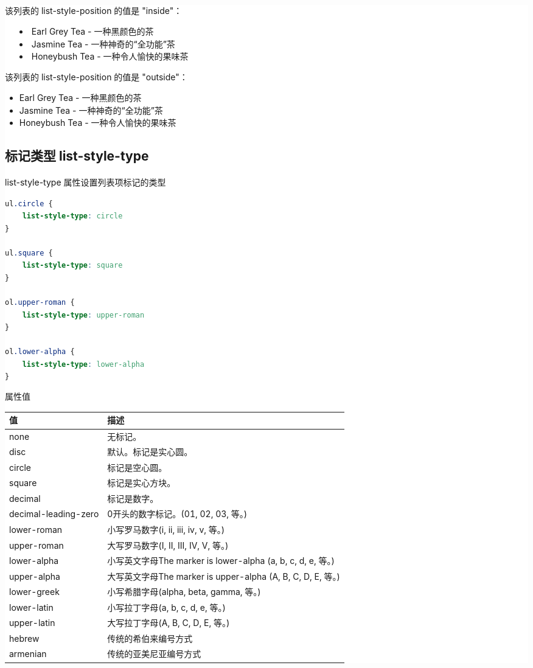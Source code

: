 <p>该列表的 list-style-position 的值是 "inside"：</p>
<ul class="inside" style="list-style-position: inside">
<li>Earl Grey Tea - 一种黑颜色的茶</li>
<li>Jasmine Tea - 一种神奇的“全功能”茶</li>
<li>Honeybush Tea - 一种令人愉快的果味茶</li>
</ul>

<p>该列表的 list-style-position 的值是 "outside"：</p>
<ul class="outside" style="list-style-position: outside">
<li>Earl Grey Tea - 一种黑颜色的茶</li>
<li>Jasmine Tea - 一种神奇的“全功能”茶</li>
<li>Honeybush Tea - 一种令人愉快的果味茶</li>
</ul>

## 标记类型 list-style-type

list-style-type 属性设置列表项标记的类型

```css
ul.circle {
    list-style-type: circle
}

ul.square {
    list-style-type: square
}

ol.upper-roman {
    list-style-type: upper-roman
}

ol.lower-alpha {
    list-style-type: lower-alpha
}
```

属性值

| 值                   | 描述                                                        |
| :------------------- | :---------------------------------------------------------- |
| none                 | 无标记。                                                    |
| disc                 | 默认。标记是实心圆。                                        |
| circle               | 标记是空心圆。                                              |
| square               | 标记是实心方块。                                            |
| decimal              | 标记是数字。                                                |
| decimal-leading-zero | 0开头的数字标记。(01, 02, 03, 等。)                         |
| lower-roman          | 小写罗马数字(i, ii, iii, iv, v, 等。)                       |
| upper-roman          | 大写罗马数字(I, II, III, IV, V, 等。)                       |
| lower-alpha          | 小写英文字母The marker is lower-alpha (a, b, c, d, e, 等。) |
| upper-alpha          | 大写英文字母The marker is upper-alpha (A, B, C, D, E, 等。) |
| lower-greek          | 小写希腊字母(alpha, beta, gamma, 等。)                      |
| lower-latin          | 小写拉丁字母(a, b, c, d, e, 等。)                           |
| upper-latin          | 大写拉丁字母(A, B, C, D, E, 等。)                           |
| hebrew               | 传统的希伯来编号方式                                        |
| armenian             | 传统的亚美尼亚编号方式                                      |